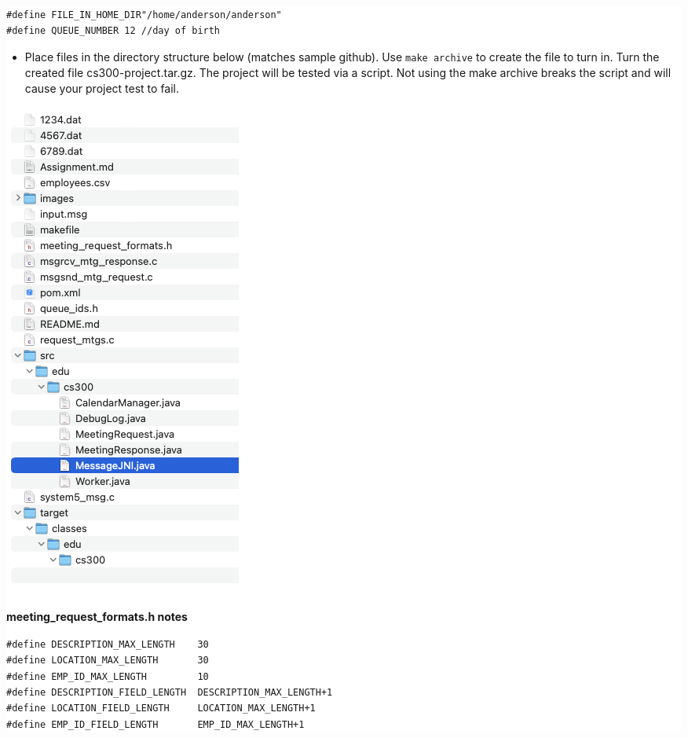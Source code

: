 ```
#define FILE_IN_HOME_DIR"/home/anderson/anderson"
#define QUEUE_NUMBER 12 //day of birth
```

- Place files in the directory structure below (matches sample github). Use `make archive` to create the file to turn in. Turn the created file cs300-project.tar.gz.  The project will be tested via a script. Not using the make archive breaks the script and will cause your project test to fail.

![](/images/project_folder.png)


**meeting\_request\_formats.h notes**

```
#define DESCRIPTION_MAX_LENGTH    30
#define LOCATION_MAX_LENGTH       30
#define EMP_ID_MAX_LENGTH         10
#define DESCRIPTION_FIELD_LENGTH  DESCRIPTION_MAX_LENGTH+1
#define LOCATION_FIELD_LENGTH     LOCATION_MAX_LENGTH+1
#define EMP_ID_FIELD_LENGTH       EMP_ID_MAX_LENGTH+1
```
